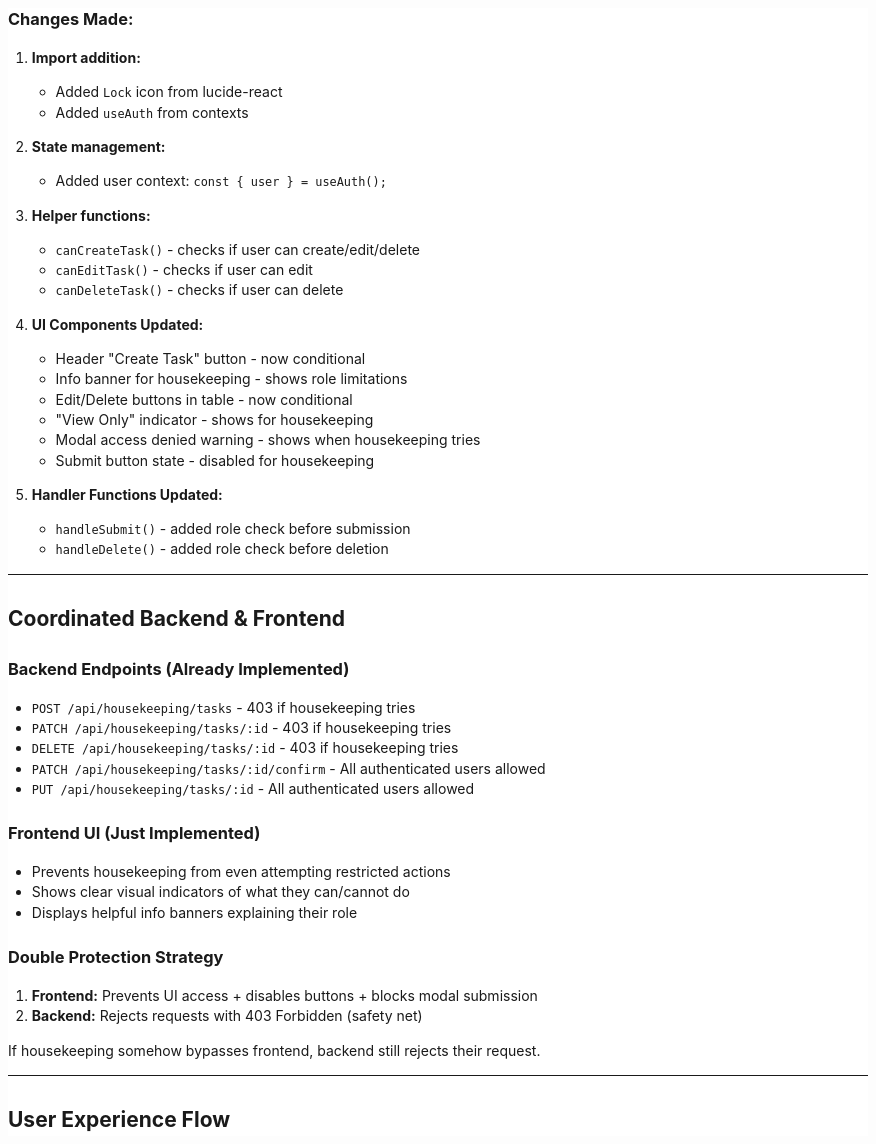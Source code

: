 ### Changes Made:

1. **Import addition:**
   - Added `Lock` icon from lucide-react
   - Added `useAuth` from contexts

2. **State management:**
   - Added user context: `const { user } = useAuth();`

3. **Helper functions:**
   - `canCreateTask()` - checks if user can create/edit/delete
   - `canEditTask()` - checks if user can edit
   - `canDeleteTask()` - checks if user can delete

4. **UI Components Updated:**
   - Header "Create Task" button - now conditional
   - Info banner for housekeeping - shows role limitations
   - Edit/Delete buttons in table - now conditional
   - "View Only" indicator - shows for housekeeping
   - Modal access denied warning - shows when housekeeping tries
   - Submit button state - disabled for housekeeping

5. **Handler Functions Updated:**
   - `handleSubmit()` - added role check before submission
   - `handleDelete()` - added role check before deletion

---

## Coordinated Backend & Frontend

### Backend Endpoints (Already Implemented)
- `POST /api/housekeeping/tasks` - 403 if housekeeping tries
- `PATCH /api/housekeeping/tasks/:id` - 403 if housekeeping tries
- `DELETE /api/housekeeping/tasks/:id` - 403 if housekeeping tries
- `PATCH /api/housekeeping/tasks/:id/confirm` - All authenticated users allowed
- `PUT /api/housekeeping/tasks/:id` - All authenticated users allowed

### Frontend UI (Just Implemented)
- Prevents housekeeping from even attempting restricted actions
- Shows clear visual indicators of what they can/cannot do
- Displays helpful info banners explaining their role

### Double Protection Strategy
1. **Frontend:** Prevents UI access + disables buttons + blocks modal submission
2. **Backend:** Rejects requests with 403 Forbidden (safety net)

If housekeeping somehow bypasses frontend, backend still rejects their request.

---

## User Experience Flow
